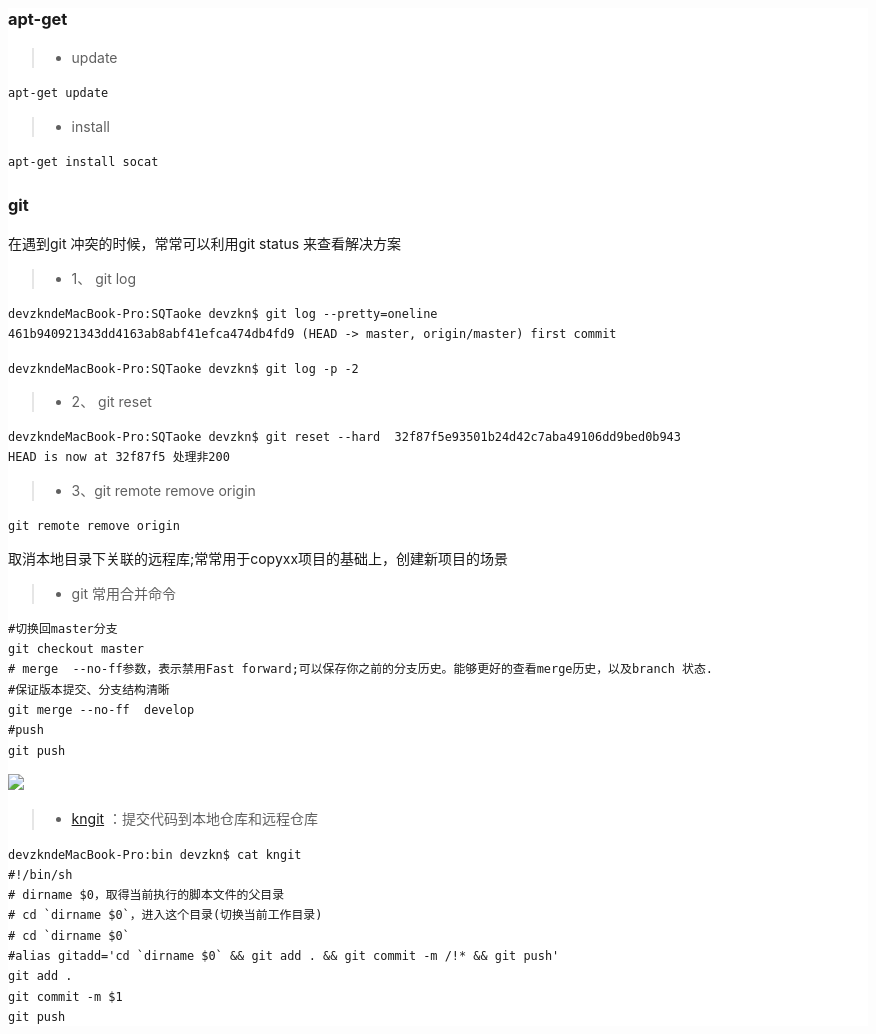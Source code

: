 ### apt-get

>* update
```
apt-get update
```
>* install
```
apt-get install socat
```


### git

在遇到git 冲突的时候，常常可以利用git status 来查看解决方案

>* 1、 git log 
```
devzkndeMacBook-Pro:SQTaoke devzkn$ git log --pretty=oneline
461b940921343dd4163ab8abf41efca474db4fd9 (HEAD -> master, origin/master) first commit
```
```
devzkndeMacBook-Pro:SQTaoke devzkn$ git log -p -2
```
>* 2、 git reset
```
devzkndeMacBook-Pro:SQTaoke devzkn$ git reset --hard  32f87f5e93501b24d42c7aba49106dd9bed0b943
HEAD is now at 32f87f5 处理非200
```


>* 3、git remote remove origin
```
git remote remove origin
```
取消本地目录下关联的远程库;常常用于copyxx项目的基础上，创建新项目的场景

>* git 常用合并命令
```
#切换回master分支
git checkout master
# merge  --no-ff参数，表示禁用Fast forward;可以保存你之前的分支历史。能够更好的查看merge历史，以及branch 状态.
#保证版本提交、分支结构清晰
git merge --no-ff  develop
#push
git push
```
![](/images/posts/{{page.title}}/knco.png)

>* [kngit](https://github.com/zhangkn/KNBin/blob/master/kngit) ：提交代码到本地仓库和远程仓库
```
devzkndeMacBook-Pro:bin devzkn$ cat kngit
#!/bin/sh
# dirname $0，取得当前执行的脚本文件的父目录
# cd `dirname $0`，进入这个目录(切换当前工作目录)
# cd `dirname $0` 
#alias gitadd='cd `dirname $0` && git add . && git commit -m /!* && git push'
git add .
git commit -m $1
git push
```
